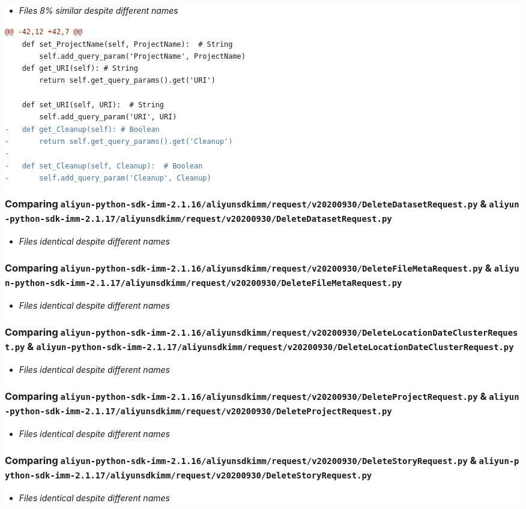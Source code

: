  * *Files 8% similar despite different names*

```diff
@@ -42,12 +42,7 @@
 	def set_ProjectName(self, ProjectName):  # String
 		self.add_query_param('ProjectName', ProjectName)
 	def get_URI(self): # String
 		return self.get_query_params().get('URI')
 
 	def set_URI(self, URI):  # String
 		self.add_query_param('URI', URI)
-	def get_Cleanup(self): # Boolean
-		return self.get_query_params().get('Cleanup')
-
-	def set_Cleanup(self, Cleanup):  # Boolean
-		self.add_query_param('Cleanup', Cleanup)
```

### Comparing `aliyun-python-sdk-imm-2.1.16/aliyunsdkimm/request/v20200930/DeleteDatasetRequest.py` & `aliyun-python-sdk-imm-2.1.17/aliyunsdkimm/request/v20200930/DeleteDatasetRequest.py`

 * *Files identical despite different names*

### Comparing `aliyun-python-sdk-imm-2.1.16/aliyunsdkimm/request/v20200930/DeleteFileMetaRequest.py` & `aliyun-python-sdk-imm-2.1.17/aliyunsdkimm/request/v20200930/DeleteFileMetaRequest.py`

 * *Files identical despite different names*

### Comparing `aliyun-python-sdk-imm-2.1.16/aliyunsdkimm/request/v20200930/DeleteLocationDateClusterRequest.py` & `aliyun-python-sdk-imm-2.1.17/aliyunsdkimm/request/v20200930/DeleteLocationDateClusterRequest.py`

 * *Files identical despite different names*

### Comparing `aliyun-python-sdk-imm-2.1.16/aliyunsdkimm/request/v20200930/DeleteProjectRequest.py` & `aliyun-python-sdk-imm-2.1.17/aliyunsdkimm/request/v20200930/DeleteProjectRequest.py`

 * *Files identical despite different names*

### Comparing `aliyun-python-sdk-imm-2.1.16/aliyunsdkimm/request/v20200930/DeleteStoryRequest.py` & `aliyun-python-sdk-imm-2.1.17/aliyunsdkimm/request/v20200930/DeleteStoryRequest.py`

 * *Files identical despite different names*
